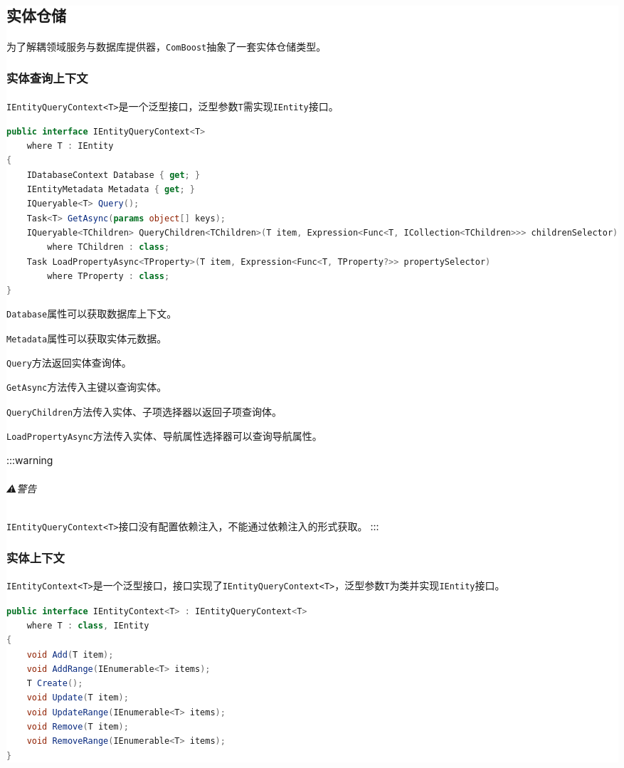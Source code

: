 ## 实体仓储
为了解耦领域服务与数据库提供器，`ComBoost`抽象了一套实体仓储类型。

### 实体查询上下文
`IEntityQueryContext<T>`是一个泛型接口，泛型参数`T`需实现`IEntity`接口。

```csharp
public interface IEntityQueryContext<T>
    where T : IEntity
{
    IDatabaseContext Database { get; }
    IEntityMetadata Metadata { get; }
    IQueryable<T> Query();
    Task<T> GetAsync(params object[] keys);
    IQueryable<TChildren> QueryChildren<TChildren>(T item, Expression<Func<T, ICollection<TChildren>>> childrenSelector)
        where TChildren : class;
    Task LoadPropertyAsync<TProperty>(T item, Expression<Func<T, TProperty?>> propertySelector)
        where TProperty : class;
}
```

`Database`属性可以获取数据库上下文。

`Metadata`属性可以获取实体元数据。

`Query`方法返回实体查询体。

`GetAsync`方法传入主键以查询实体。

`QueryChildren`方法传入实体、子项选择器以返回子项查询体。

`LoadPropertyAsync`方法传入实体、导航属性选择器可以查询导航属性。

:::warning
###### :warning:警告
`IEntityQueryContext<T>`接口没有配置依赖注入，不能通过依赖注入的形式获取。
:::

### 实体上下文
`IEntityContext<T>`是一个泛型接口，接口实现了`IEntityQueryContext<T>`，泛型参数`T`为类并实现`IEntity`接口。

```csharp
public interface IEntityContext<T> : IEntityQueryContext<T>
    where T : class, IEntity
{
    void Add(T item);
    void AddRange(IEnumerable<T> items);
    T Create();
    void Update(T item);
    void UpdateRange(IEnumerable<T> items);
    void Remove(T item);
    void RemoveRange(IEnumerable<T> items);
}
```
